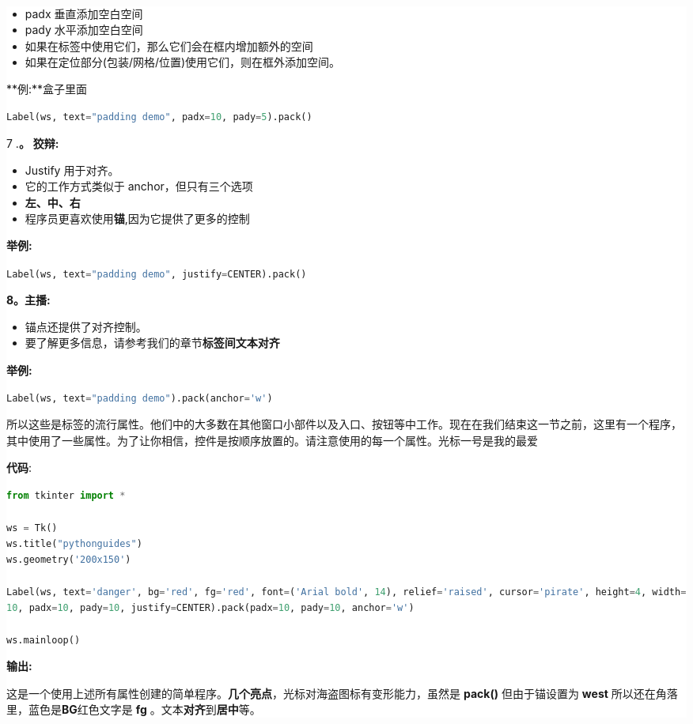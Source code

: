 *   padx 垂直添加空白空间
*   pady 水平添加空白空间
*   如果在标签中使用它们，那么它们会在框内增加额外的空间
*   如果在定位部分(包装/网格/位置)使用它们，则在框外添加空间。

**例:**盒子里面

```py
Label(ws, text="padding demo", padx=10, pady=5).pack()
```

7 .**。** **狡辩:**

*   Justify 用于对齐。
*   它的工作方式类似于 anchor，但只有三个选项
*   **左、中、右**
*   程序员更喜欢使用**锚**,因为它提供了更多的控制

**举例:**

```py
Label(ws, text="padding demo", justify=CENTER).pack()
```

**8。主播:**

*   锚点还提供了对齐控制。
*   要了解更多信息，请参考我们的章节**标签间文本对齐**

**举例:**

```py
Label(ws, text="padding demo").pack(anchor='w')
```

所以这些是标签的流行属性。他们中的大多数在其他窗口小部件以及入口、按钮等中工作。现在在我们结束这一节之前，这里有一个程序，其中使用了一些属性。为了让你相信，控件是按顺序放置的。请注意使用的每一个属性。光标一号是我的最爱

**代码**:

```py
from tkinter import *

ws = Tk()
ws.title("pythonguides")
ws.geometry('200x150')

Label(ws, text='danger', bg='red', fg='red', font=('Arial bold', 14), relief='raised', cursor='pirate', height=4, width=10, padx=10, pady=10, justify=CENTER).pack(padx=10, pady=10, anchor='w')

ws.mainloop()
```

**输出:**

这是一个使用上述所有属性创建的简单程序。**几个亮点**，光标对海盗图标有变形能力，虽然是 **pack()** 但由于锚设置为 **west** 所以还在角落里，蓝色是**BG**红色文字是 **fg** 。文本**对齐**到**居中**等。
